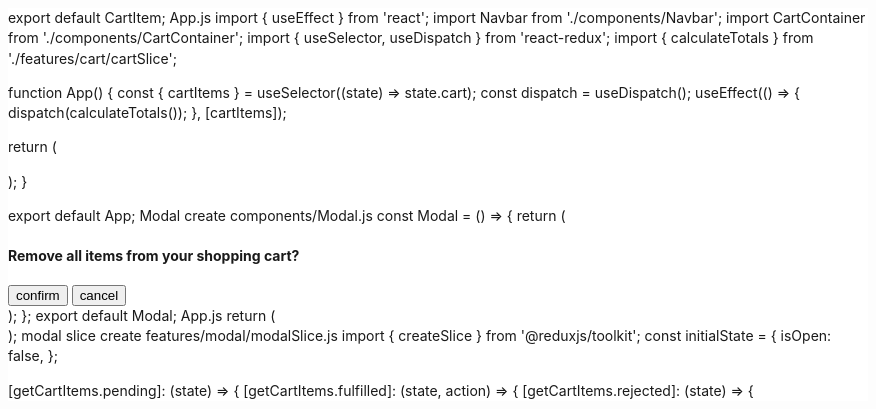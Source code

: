 export default CartItem;
App.js
import { useEffect } from 'react';
import Navbar from './components/Navbar';
import CartContainer from './components/CartContainer';
import { useSelector, useDispatch } from 'react-redux';
import { calculateTotals } from './features/cart/cartSlice';

function App() {
const { cartItems } = useSelector((state) => state.cart);
const dispatch = useDispatch();
useEffect(() => {
dispatch(calculateTotals());
}, [cartItems]);

return (
<main>
<Navbar />
<CartContainer />
</main>
);
}

export default App;
Modal
create components/Modal.js
const Modal = () => {
return (
<aside className='modal-container'>
<div className='modal'>
<h4>Remove all items from your shopping cart?</h4>
<div className='btn-container'>
<button type='button' className='btn confirm-btn'>
confirm
</button>
<button type='button' className='btn clear-btn'>
cancel
</button>
</div>
</div>
</aside>
);
};
export default Modal;
App.js
return (

  <main>
    <Modal />
    <Navbar />
    <CartContainer />
  </main>
);
modal slice
create features/modal/modalSlice.js
import { createSlice } from '@reduxjs/toolkit';
const initialState = {
  isOpen: false,
};


[getCartItems.pending]: (state) => {
[getCartItems.fulfilled]: (state, action) => {
[getCartItems.rejected]: (state) => {